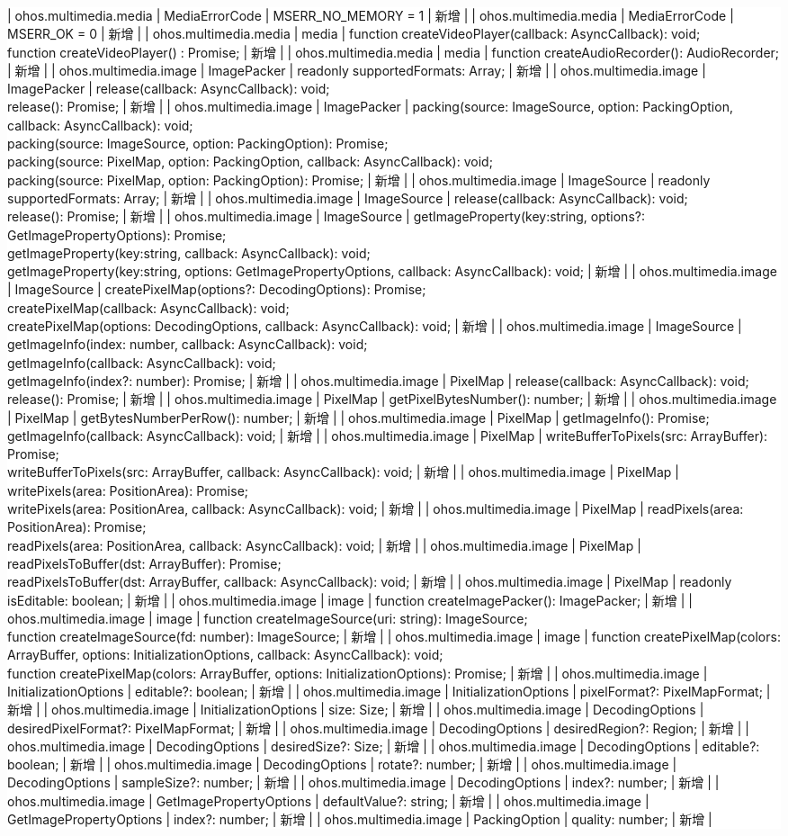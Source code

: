 | ohos.multimedia.media | MediaErrorCode | MSERR_NO_MEMORY = 1 | 新增 |
| ohos.multimedia.media | MediaErrorCode | MSERR_OK = 0 | 新增 |
| ohos.multimedia.media | media | function createVideoPlayer(callback: AsyncCallback<VideoPlayer>): void;<br>function createVideoPlayer() : Promise<VideoPlayer>; | 新增 |
| ohos.multimedia.media | media | function createAudioRecorder(): AudioRecorder; | 新增 |
| ohos.multimedia.image | ImagePacker | readonly supportedFormats: Array<string>; | 新增 |
| ohos.multimedia.image | ImagePacker | release(callback: AsyncCallback<void>): void;<br>release(): Promise<void>; | 新增 |
| ohos.multimedia.image | ImagePacker | packing(source: ImageSource, option: PackingOption, callback: AsyncCallback<ArrayBuffer>): void;<br>packing(source: ImageSource, option: PackingOption): Promise<ArrayBuffer>;<br>packing(source: PixelMap, option: PackingOption, callback: AsyncCallback<ArrayBuffer>): void;<br>packing(source: PixelMap, option: PackingOption): Promise<ArrayBuffer>; | 新增 |
| ohos.multimedia.image | ImageSource | readonly supportedFormats: Array<string>; | 新增 |
| ohos.multimedia.image | ImageSource | release(callback: AsyncCallback<void>): void;<br>release(): Promise<void>; | 新增 |
| ohos.multimedia.image | ImageSource | getImageProperty(key:string, options?: GetImagePropertyOptions): Promise<string>;<br>getImageProperty(key:string, callback: AsyncCallback<string>): void;<br>getImageProperty(key:string, options: GetImagePropertyOptions, callback: AsyncCallback<string>): void; | 新增 |
| ohos.multimedia.image | ImageSource | createPixelMap(options?: DecodingOptions): Promise<PixelMap>;<br>createPixelMap(callback: AsyncCallback<PixelMap>): void;<br>createPixelMap(options: DecodingOptions, callback: AsyncCallback<PixelMap>): void; | 新增 |
| ohos.multimedia.image | ImageSource | getImageInfo(index: number, callback: AsyncCallback<ImageInfo>): void;<br>getImageInfo(callback: AsyncCallback<ImageInfo>): void;<br>getImageInfo(index?: number): Promise<ImageInfo>; | 新增 |
| ohos.multimedia.image | PixelMap | release(callback: AsyncCallback<void>): void;<br>release(): Promise<void>; | 新增 |
| ohos.multimedia.image | PixelMap | getPixelBytesNumber(): number; | 新增 |
| ohos.multimedia.image | PixelMap | getBytesNumberPerRow(): number; | 新增 |
| ohos.multimedia.image | PixelMap | getImageInfo(): Promise<ImageInfo>;<br>getImageInfo(callback: AsyncCallback<ImageInfo>): void; | 新增 |
| ohos.multimedia.image | PixelMap | writeBufferToPixels(src: ArrayBuffer): Promise<void>;<br>writeBufferToPixels(src: ArrayBuffer, callback: AsyncCallback<void>): void; | 新增 |
| ohos.multimedia.image | PixelMap | writePixels(area: PositionArea): Promise<void>;<br>writePixels(area: PositionArea, callback: AsyncCallback<void>): void; | 新增 |
| ohos.multimedia.image | PixelMap | readPixels(area: PositionArea): Promise<void>;<br>readPixels(area: PositionArea, callback: AsyncCallback<void>): void; | 新增 |
| ohos.multimedia.image | PixelMap | readPixelsToBuffer(dst: ArrayBuffer): Promise<void>;<br>readPixelsToBuffer(dst: ArrayBuffer, callback: AsyncCallback<void>): void; | 新增 |
| ohos.multimedia.image | PixelMap | readonly isEditable: boolean; | 新增 |
| ohos.multimedia.image | image | function createImagePacker(): ImagePacker; | 新增 |
| ohos.multimedia.image | image | function createImageSource(uri: string): ImageSource;<br>function createImageSource(fd: number): ImageSource; | 新增 |
| ohos.multimedia.image | image | function createPixelMap(colors: ArrayBuffer, options: InitializationOptions, callback: AsyncCallback<PixelMap>): void;<br>function createPixelMap(colors: ArrayBuffer, options: InitializationOptions): Promise<PixelMap>; | 新增 |
| ohos.multimedia.image | InitializationOptions | editable?: boolean; | 新增 |
| ohos.multimedia.image | InitializationOptions | pixelFormat?: PixelMapFormat; | 新增 |
| ohos.multimedia.image | InitializationOptions | size: Size; | 新增 |
| ohos.multimedia.image | DecodingOptions | desiredPixelFormat?: PixelMapFormat; | 新增 |
| ohos.multimedia.image | DecodingOptions | desiredRegion?: Region; | 新增 |
| ohos.multimedia.image | DecodingOptions | desiredSize?: Size; | 新增 |
| ohos.multimedia.image | DecodingOptions | editable?: boolean; | 新增 |
| ohos.multimedia.image | DecodingOptions | rotate?: number; | 新增 |
| ohos.multimedia.image | DecodingOptions | sampleSize?: number; | 新增 |
| ohos.multimedia.image | DecodingOptions | index?: number; | 新增 |
| ohos.multimedia.image | GetImagePropertyOptions | defaultValue?: string; | 新增 |
| ohos.multimedia.image | GetImagePropertyOptions | index?: number; | 新增 |
| ohos.multimedia.image | PackingOption | quality: number; | 新增 |